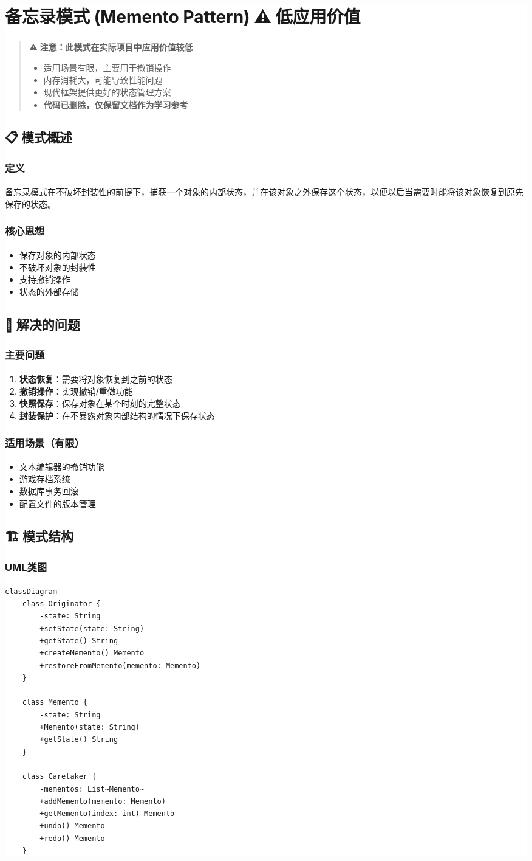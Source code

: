 # 备忘录模式 (Memento Pattern) ⚠️ 低应用价值

> **⚠️ 注意：此模式在实际项目中应用价值较低**
> - 适用场景有限，主要用于撤销操作
> - 内存消耗大，可能导致性能问题
> - 现代框架提供更好的状态管理方案
> - **代码已删除，仅保留文档作为学习参考**

## 📋 模式概述

### 定义
备忘录模式在不破坏封装性的前提下，捕获一个对象的内部状态，并在该对象之外保存这个状态，以便以后当需要时能将该对象恢复到原先保存的状态。

### 核心思想
- 保存对象的内部状态
- 不破坏对象的封装性
- 支持撤销操作
- 状态的外部存储

## 🎯 解决的问题

### 主要问题
1. **状态恢复**：需要将对象恢复到之前的状态
2. **撤销操作**：实现撤销/重做功能
3. **快照保存**：保存对象在某个时刻的完整状态
4. **封装保护**：在不暴露对象内部结构的情况下保存状态

### 适用场景（有限）
- 文本编辑器的撤销功能
- 游戏存档系统
- 数据库事务回滚
- 配置文件的版本管理

## 🏗️ 模式结构

### UML类图
```mermaid
classDiagram
    class Originator {
        -state: String
        +setState(state: String)
        +getState() String
        +createMemento() Memento
        +restoreFromMemento(memento: Memento)
    }
    
    class Memento {
        -state: String
        +Memento(state: String)
        +getState() String
    }
    
    class Caretaker {
        -mementos: List~Memento~
        +addMemento(memento: Memento)
        +getMemento(index: int) Memento
        +undo() Memento
        +redo() Memento
    }
```